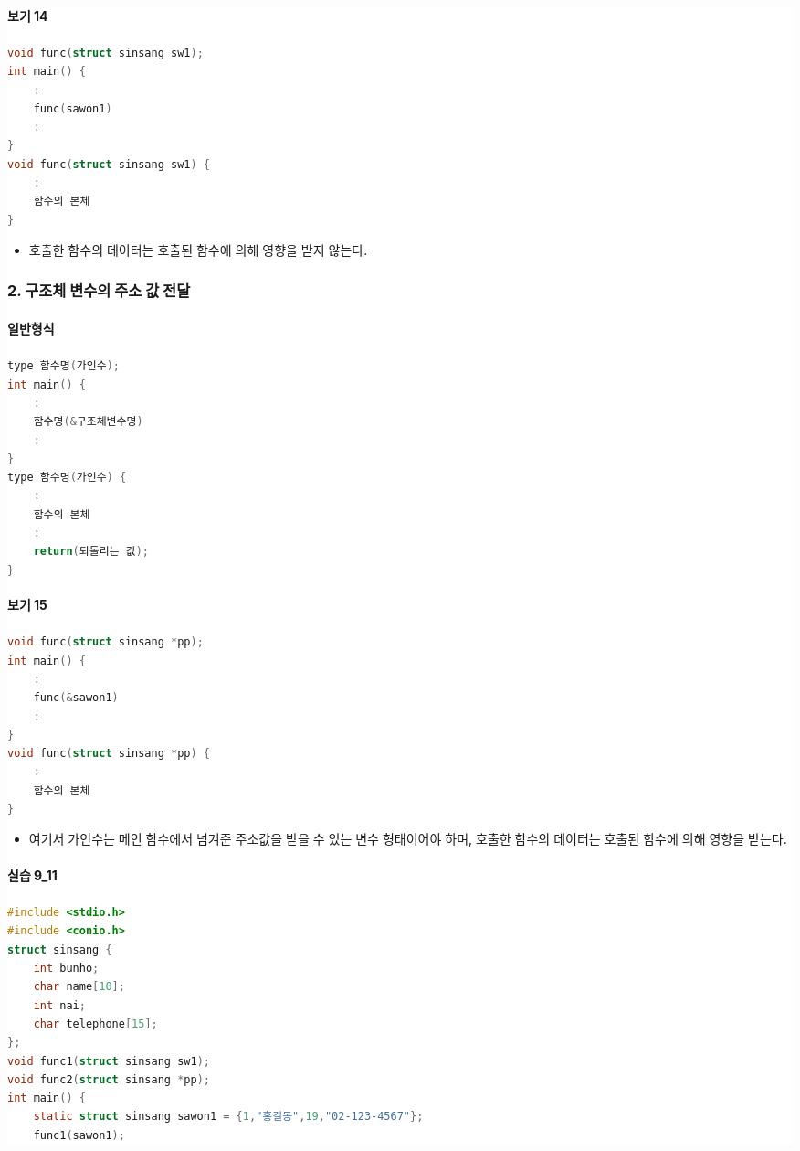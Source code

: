 #### 보기 14
```c
void func(struct sinsang sw1);
int main() {
	:
	func(sawon1)
	:
}
void func(struct sinsang sw1) {
	:
	함수의 본체
}
```

- 호출한 함수의 데이터는 호출된 함수에 의해 영향을 받지 않는다.

### 2. 구조체 변수의 주소 값 전달

#### 일반형식
```c
type 함수명(가인수);
int main() {
	:
	함수명(&구조체변수명)
	:
}
type 함수명(가인수) {
	:
	함수의 본체
	:
	return(되돌리는 값);
}
```

#### 보기 15
```c
void func(struct sinsang *pp);
int main() {
	:
	func(&sawon1)
	:
}
void func(struct sinsang *pp) {
	:
	함수의 본체
}
```

- 여기서 가인수는 메인 함수에서 넘겨준 주소값을 받을 수 있는 변수 형태이어야 하며, 호출한 함수의 데이터는 호출된 함수에 의해 영향을 받는다.

#### 실습 9_11
```c
#include <stdio.h>
#include <conio.h>
struct sinsang {
	int bunho;
	char name[10];
	int nai;
	char telephone[15];
};
void func1(struct sinsang sw1);
void func2(struct sinsang *pp);
int main() {
	static struct sinsang sawon1 = {1,"홍길동",19,"02-123-4567"};
	func1(sawon1);
```